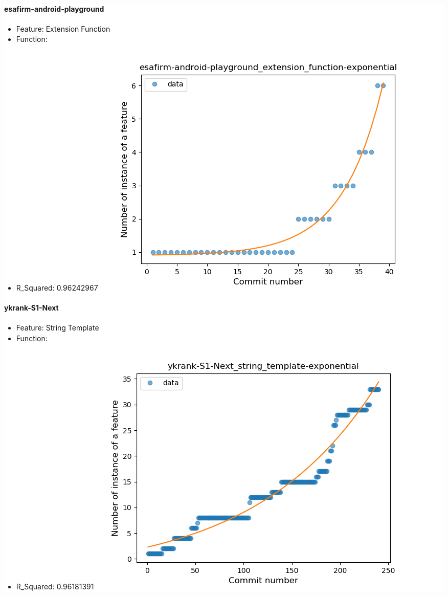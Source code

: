 #### esafirm-android-playground
* Feature: Extension Function
* Function: ![equation](http://latex.codecogs.com/svg.latex?28.012829x%5E%7B1.161564%7D%20&plus;%200.893334)
* R_Squared: 0.96242967
 ![esafirm-android-playground](../plots/esafirm-android-playground_extension_function_T4.png)

#### ykrank-S1-Next
* Feature: String Template
* Function: ![equation](http://latex.codecogs.com/svg.latex?-215.512088x%5E%7B1.008001%7D%20&plus;%20-3.301882)
* R_Squared: 0.96181391
 ![ykrank-S1-Next](../plots/ykrank-S1-Next_string_template_T4.png)
